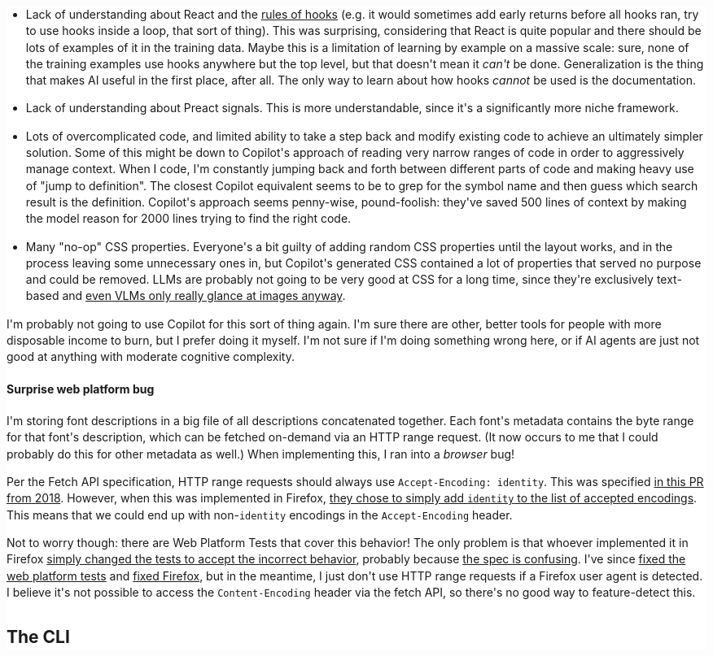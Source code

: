 - Lack of understanding about React and the [rules of hooks](https://react.dev/reference/rules/rules-of-hooks) (e.g. it would sometimes add early returns before all hooks ran, try to use hooks inside a loop, that sort of thing). This was surprising, considering that React is quite popular and there should be lots of examples of it in the training data. Maybe this is a limitation of learning by example on a massive scale: sure, none of the training examples use hooks anywhere but the top level, but that doesn't mean it *can't* be done. Generalization is the thing that makes AI useful in the first place, after all. The only way to learn about how hooks *cannot* be used is the documentation.

- Lack of understanding about Preact signals. This is more understandable, since it's a significantly more niche framework.

- Lots of overcomplicated code, and limited ability to take a step back and modify existing code to achieve an ultimately simpler solution. Some of this might be down to Copilot's approach of reading very narrow ranges of code in order to aggressively manage context. When I code, I'm constantly jumping back and forth between different parts of code and making heavy use of "jump to definition". The closest Copilot equivalent seems to be to grep for the symbol name and then guess which search result is the definition. Copilot's approach seems penny-wise, pound-foolish: they've saved 500 lines of context by making the model reason for 2000 lines trying to find the right code.

- Many "no-op" CSS properties. Everyone's a bit guilty of adding random CSS properties until the layout works, and in the process leaving some unnecessary ones in, but Copilot's generated CSS contained a lot of properties that served no purpose and could be removed. LLMs are probably not going to be very good at CSS for a long time, since they're exclusively text-based and [even VLMs only really glance at images anyway](https://arxiv.org/abs/2505.23941).

I'm probably not going to use Copilot for this sort of thing again. I'm sure there are other, better tools for people with more disposable income to burn, but I prefer doing it myself. I'm not sure if I'm doing something wrong here, or if AI agents are just not good at anything with moderate cognitive complexity.

#### Surprise web platform bug

I'm storing font descriptions in a big file of all descriptions concatenated together. Each font's metadata contains the byte range for that font's description, which can be fetched on-demand via an HTTP range request. (It now occurs to me that I could probably do this for other metadata as well.) When implementing this, I ran into a *browser* bug!

Per the Fetch API specification, HTTP range requests should always use `Accept-Encoding: identity`. This was specified [in this PR from 2018](https://github.com/whatwg/fetch/pull/751). However, when this was implemented in Firefox, [they chose to simply add `identity` to the list of accepted encodings](https://bugzilla.mozilla.org/show_bug.cgi?id=1782835). This means that we could end up with non-`identity` encodings in the `Accept-Encoding` header.

Not to worry though: there are Web Platform Tests that cover this behavior! The only problem is that whoever implemented it in Firefox [simply changed the tests to accept the incorrect behavior](https://github.com/web-platform-tests/wpt/pull/35804), probably because [the spec is confusing](https://github.com/whatwg/fetch/issues/1850). I've since [fixed the web platform tests](https://github.com/web-platform-tests/wpt/pull/54373) and [fixed Firefox](https://phabricator.services.mozilla.com/D261327), but in the meantime, I just don't use HTTP range requests if a Firefox user agent is detected. I believe it's not possible to access the `Content-Encoding` header via the fetch API, so there's no good way to feature-detect this.

## The CLI
